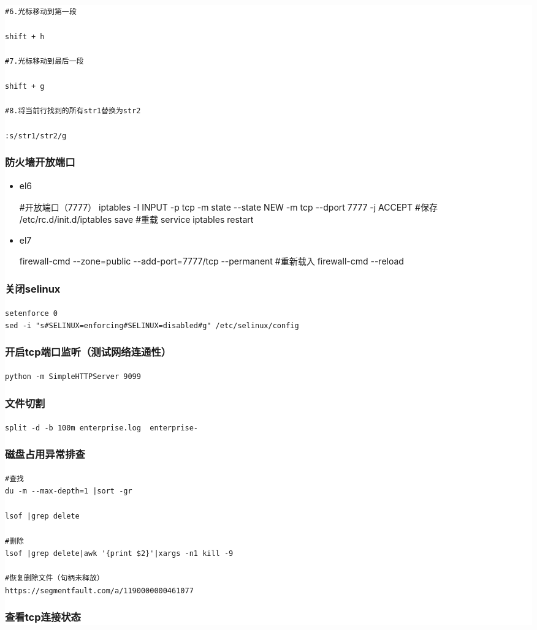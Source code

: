 	#6.光标移动到第一段
	
	shift + h
	
	#7.光标移动到最后一段

	shift + g
	
	#8.将当前行找到的所有str1替换为str2
	
	:s/str1/str2/g

### 防火墙开放端口
    
- el6

    
    #开放端口（7777）
    iptables -I INPUT -p tcp -m state --state NEW -m tcp --dport 7777 -j ACCEPT
    #保存
    /etc/rc.d/init.d/iptables save
    #重载
    service iptables restart
    
- el7

    
    firewall-cmd --zone=public --add-port=7777/tcp --permanent
    #重新载入
    firewall-cmd --reload

### 关闭selinux
    
    setenforce 0
    sed -i "s#SELINUX=enforcing#SELINUX=disabled#g" /etc/selinux/config

### 开启tcp端口监听（测试网络连通性）

    python -m SimpleHTTPServer 9099

### 文件切割

	split -d -b 100m enterprise.log  enterprise-

### 磁盘占用异常排查

	#查找
	du -m --max-depth=1 |sort -gr

	lsof |grep delete

	#删除
	lsof |grep delete|awk '{print $2}'|xargs -n1 kill -9

	#恢复删除文件（句柄未释放）
	https://segmentfault.com/a/1190000000461077

### 查看tcp连接状态

